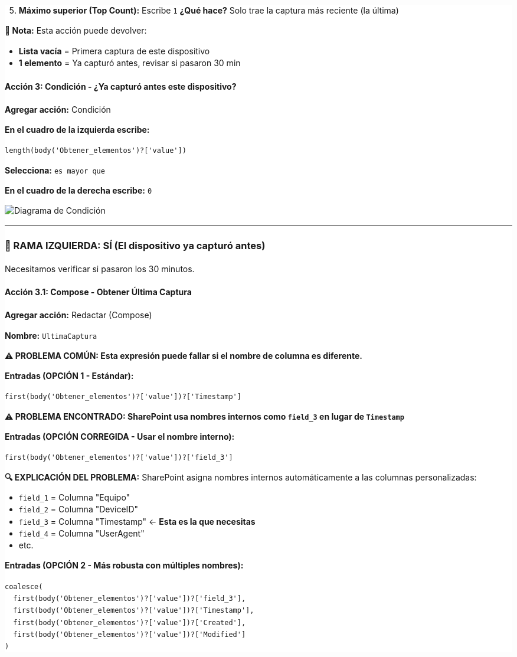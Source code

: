 5. **Máximo superior (Top Count):** Escribe `1`
   **¿Qué hace?** Solo trae la captura más reciente (la última)

**📝 Nota:** Esta acción puede devolver:
- **Lista vacía** = Primera captura de este dispositivo
- **1 elemento** = Ya capturó antes, revisar si pasaron 30 min

#### Acción 3: Condición - ¿Ya capturó antes este dispositivo?

**Agregar acción:** Condición

**En el cuadro de la izquierda escribe:**
```
length(body('Obtener_elementos')?['value'])
```

**Selecciona:** `es mayor que`

**En el cuadro de la derecha escribe:** `0`

![Diagrama de Condición](https://i.imgur.com/ejemplo.png)

---

### 📌 RAMA IZQUIERDA: **SÍ** (El dispositivo ya capturó antes)

Necesitamos verificar si pasaron los 30 minutos.

#### Acción 3.1: Compose - Obtener Última Captura

**Agregar acción:** Redactar (Compose)

**Nombre:** `UltimaCaptura`

**⚠️ PROBLEMA COMÚN: Esta expresión puede fallar si el nombre de columna es diferente.**

**Entradas (OPCIÓN 1 - Estándar):**
```
first(body('Obtener_elementos')?['value'])?['Timestamp']
```

**⚠️ PROBLEMA ENCONTRADO: SharePoint usa nombres internos como `field_3` en lugar de `Timestamp`**

**Entradas (OPCIÓN CORREGIDA - Usar el nombre interno):**
```
first(body('Obtener_elementos')?['value'])?['field_3']
```

**🔍 EXPLICACIÓN DEL PROBLEMA:**
SharePoint asigna nombres internos automáticamente a las columnas personalizadas:
- `field_1` = Columna "Equipo" 
- `field_2` = Columna "DeviceID"
- `field_3` = Columna "Timestamp" ← **Esta es la que necesitas**
- `field_4` = Columna "UserAgent"
- etc.

**Entradas (OPCIÓN 2 - Más robusta con múltiples nombres):**
```
coalesce(
  first(body('Obtener_elementos')?['value'])?['field_3'],
  first(body('Obtener_elementos')?['value'])?['Timestamp'],
  first(body('Obtener_elementos')?['value'])?['Created'],
  first(body('Obtener_elementos')?['value'])?['Modified']
)
```
